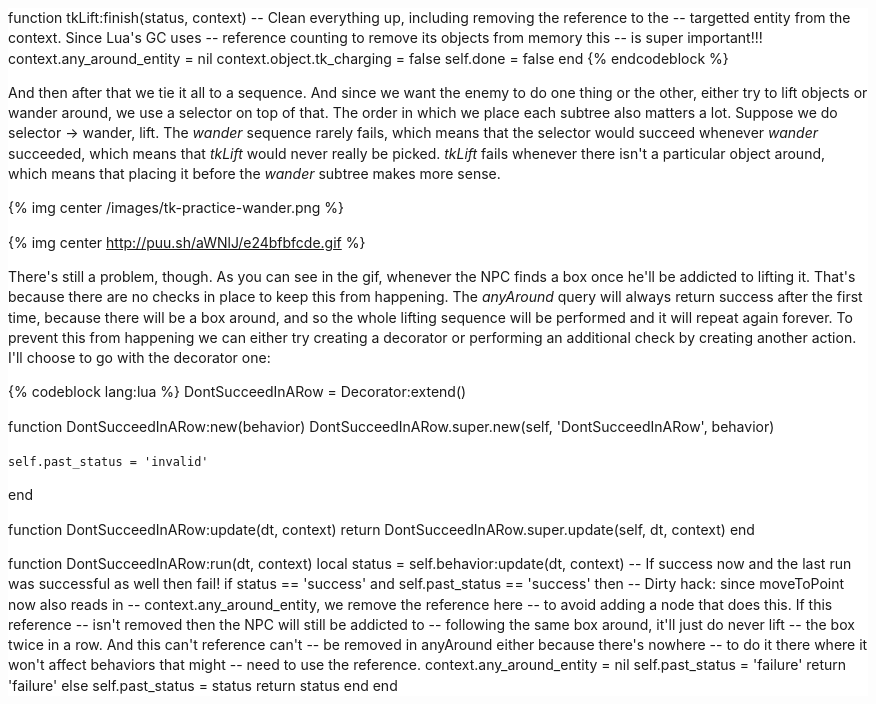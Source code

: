 function tkLift:finish(status, context)
    -- Clean everything up, including removing the reference to the 
    -- targetted entity from the context. Since Lua's GC uses 
    -- reference counting to remove its objects from memory this 
    -- is super important!!!
    context.any_around_entity = nil
    context.object.tk_charging = false
    self.done = false
end
{% endcodeblock %}

And then after that we tie it all to a sequence. And since we want the enemy to do one thing or the other, either try to lift objects or wander around, we use a selector on top of that. The order in which we place each subtree also matters a lot. Suppose we do selector -> wander, lift. The *wander* sequence rarely fails, which means that the selector would succeed whenever *wander* succeeded, which means that *tkLift* would never really be picked. *tkLift* fails whenever there isn't a particular object around, which means that placing it before the *wander* subtree makes more sense.

{% img center /images/tk-practice-wander.png %}

{% img center http://puu.sh/aWNlJ/e24bfbfcde.gif %}

There's still a problem, though. As you can see in the gif, whenever the NPC finds a box once he'll be addicted to lifting it. That's because there are no checks in place to keep this from happening. The *anyAround* query will always return success after the first time, because there will be a box around, and so the whole lifting sequence will be performed and it will repeat again forever. To prevent this from happening we can either try creating a decorator or performing an additional check by creating another action. I'll choose to go with the decorator one:

{% codeblock lang:lua %}
DontSucceedInARow = Decorator:extend()
  
function DontSucceedInARow:new(behavior)
    DontSucceedInARow.super.new(self, 'DontSucceedInARow', behavior)
  
    self.past_status = 'invalid'
end
  
function DontSucceedInARow:update(dt, context)
    return DontSucceedInARow.super.update(self, dt, context)
end
  
function DontSucceedInARow:run(dt, context)
    local status = self.behavior:update(dt, context)
    -- If success now and the last run was successful as well then fail!
    if status == 'success' and self.past_status == 'success' then
        -- Dirty hack: since moveToPoint now also reads in 
        -- context.any_around_entity, we remove the reference here 
        -- to avoid adding a node that does this. If this reference 
        -- isn't removed then the NPC will still be addicted to 
        -- following the same box around, it'll just do never lift 
        -- the box twice in a row. And this can't reference can't 
        -- be removed in anyAround either because there's nowhere 
        -- to do it there where it won't affect behaviors that might 
        -- need to use the reference.
        context.any_around_entity = nil
        self.past_status = 'failure'
        return 'failure'
    else 
        self.past_status = status
        return status 
    end
end
  
